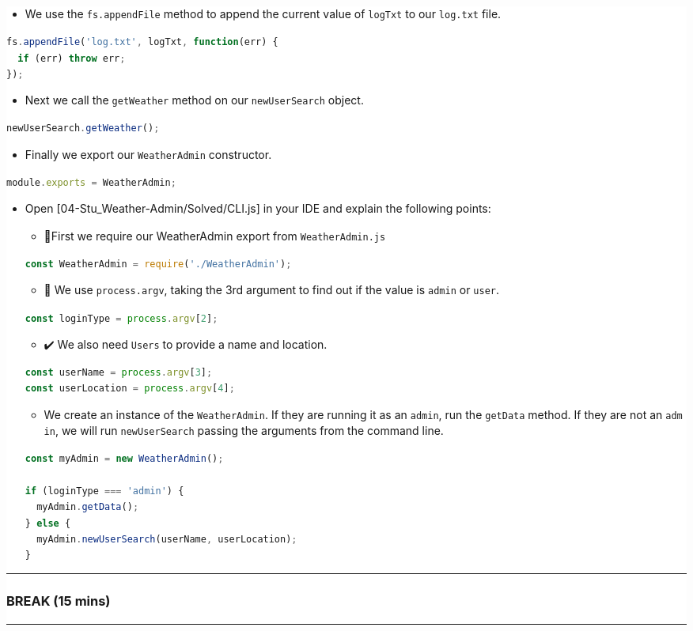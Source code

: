   - We use the `fs.appendFile` method to append the current value of `logTxt` to our `log.txt` file.

  ```js
  fs.appendFile('log.txt', logTxt, function(err) {
    if (err) throw err;
  });
  ```

  - Next we call the `getWeather` method on our `newUserSearch` object.

  ```js
  newUserSearch.getWeather();
  ```

  - Finally we export our `WeatherAdmin` constructor.

  ```js
  module.exports = WeatherAdmin;
  ```

- Open [04-Stu_Weather-Admin/Solved/CLI.js] in your IDE and explain the following points:

  - 🔑First we require our WeatherAdmin export from `WeatherAdmin.js`

  ```js
  const WeatherAdmin = require('./WeatherAdmin');
  ```

  - 🔑 We use `process.argv`, taking the 3rd argument to find out if the value is `admin` or `user`.

  ```js
  const loginType = process.argv[2];
  ```

  - ✔️ We also need `Users` to provide a name and location.

  ```js
  const userName = process.argv[3];
  const userLocation = process.argv[4];
  ```

  - We create an instance of the `WeatherAdmin`. If they are running it as an `admin`, run the `getData` method. If they are not an `admin`, we will run `newUserSearch` passing the arguments from the command line.

  ```js
  const myAdmin = new WeatherAdmin();

  if (loginType === 'admin') {
    myAdmin.getData();
  } else {
    myAdmin.newUserSearch(userName, userLocation);
  }
  ```

---

### BREAK (15 mins)

---
